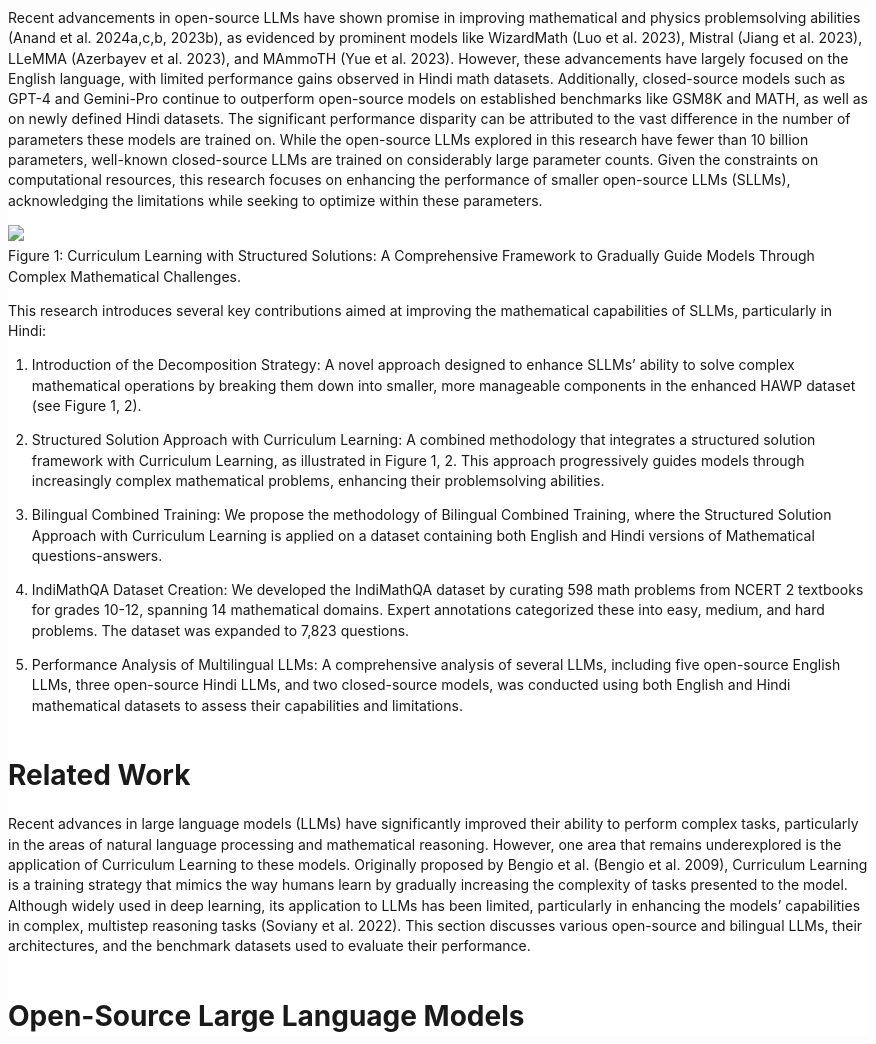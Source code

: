Recent advancements in open-source LLMs have shown promise in improving mathematical and physics problemsolving abilities (Anand et al. 2024a,c,b, 2023b), as evidenced by prominent models like WizardMath (Luo et al. 2023), Mistral (Jiang et al. 2023), LLeMMA (Azerbayev et al. 2023), and MAmmoTH (Yue et al. 2023). However, these advancements have largely focused on the English language, with limited performance gains observed in Hindi math datasets. Additionally, closed-source models such as GPT-4 and Gemini-Pro continue to outperform open-source models on established benchmarks like GSM8K and MATH, as well as on newly defined Hindi datasets. The significant performance disparity can be attributed to the vast difference in the number of parameters these models are trained on. While the open-source LLMs explored in this research have fewer than 10 billion parameters, well-known closed-source LLMs are trained on considerably large parameter counts. Given the constraints on computational resources, this research focuses on enhancing the performance of smaller open-source LLMs (SLLMs), acknowledging the limitations while seeking to optimize within these parameters.

![](images/6e004a6ff513697d89fc1150140824924ea0bfd943c8959a9ff654228dd1c0ae.jpg)  
Figure 1: Curriculum Learning with Structured Solutions: A Comprehensive Framework to Gradually Guide Models Through Complex Mathematical Challenges.

This research introduces several key contributions aimed at improving the mathematical capabilities of SLLMs, particularly in Hindi:

1. Introduction of the Decomposition Strategy: A novel approach designed to enhance SLLMs’ ability to solve complex mathematical operations by breaking them down into smaller, more manageable components in the enhanced HAWP dataset (see Figure 1, 2).   
2. Structured Solution Approach with Curriculum Learning: A combined methodology that integrates a structured solution framework with Curriculum Learning, as illustrated in Figure 1, 2. This approach progressively guides models through increasingly complex mathematical problems, enhancing their problemsolving abilities.   
3. Bilingual Combined Training: We propose the methodology of Bilingual Combined Training, where the Structured Solution Approach with Curriculum Learning is applied on a dataset containing both English and Hindi versions of Mathematical questions-answers.   
4. IndiMathQA Dataset Creation: We developed the IndiMathQA dataset by curating 598 math problems from NCERT 2 textbooks for grades 10-12, spanning 14 mathematical domains. Expert annotations categorized these into easy, medium, and hard problems. The dataset was expanded to 7,823 questions.

5. Performance Analysis of Multilingual LLMs: A comprehensive analysis of several LLMs, including five open-source English LLMs, three open-source Hindi LLMs, and two closed-source models, was conducted using both English and Hindi mathematical datasets to assess their capabilities and limitations.

# Related Work

Recent advances in large language models (LLMs) have significantly improved their ability to perform complex tasks, particularly in the areas of natural language processing and mathematical reasoning. However, one area that remains underexplored is the application of Curriculum Learning to these models. Originally proposed by Bengio et al. (Bengio et al. 2009), Curriculum Learning is a training strategy that mimics the way humans learn by gradually increasing the complexity of tasks presented to the model. Although widely used in deep learning, its application to LLMs has been limited, particularly in enhancing the models’ capabilities in complex, multistep reasoning tasks (Soviany et al. 2022). This section discusses various open-source and bilingual LLMs, their architectures, and the benchmark datasets used to evaluate their performance.

# Open-Source Large Language Models
